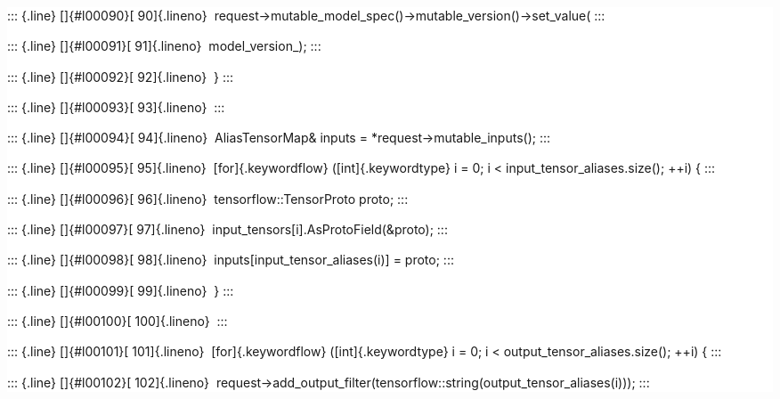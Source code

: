 ::: {.line}
[]{#l00090}[ 90]{.lineno} 
request-\>mutable\_model\_spec()-\>mutable\_version()-\>set\_value(
:::

::: {.line}
[]{#l00091}[ 91]{.lineno}  model\_version\_);
:::

::: {.line}
[]{#l00092}[ 92]{.lineno}  }
:::

::: {.line}
[]{#l00093}[ 93]{.lineno} 
:::

::: {.line}
[]{#l00094}[ 94]{.lineno}  AliasTensorMap& inputs =
\*request-\>mutable\_inputs();
:::

::: {.line}
[]{#l00095}[ 95]{.lineno}  [for]{.keywordflow} ([int]{.keywordtype} i =
0; i \< input\_tensor\_aliases.size(); ++i) {
:::

::: {.line}
[]{#l00096}[ 96]{.lineno}  tensorflow::TensorProto proto;
:::

::: {.line}
[]{#l00097}[ 97]{.lineno}  input\_tensors\[i\].AsProtoField(&proto);
:::

::: {.line}
[]{#l00098}[ 98]{.lineno}  inputs\[input\_tensor\_aliases(i)\] = proto;
:::

::: {.line}
[]{#l00099}[ 99]{.lineno}  }
:::

::: {.line}
[]{#l00100}[ 100]{.lineno} 
:::

::: {.line}
[]{#l00101}[ 101]{.lineno}  [for]{.keywordflow} ([int]{.keywordtype} i =
0; i \< output\_tensor\_aliases.size(); ++i) {
:::

::: {.line}
[]{#l00102}[ 102]{.lineno} 
request-\>add\_output\_filter(tensorflow::string(output\_tensor\_aliases(i)));
:::
